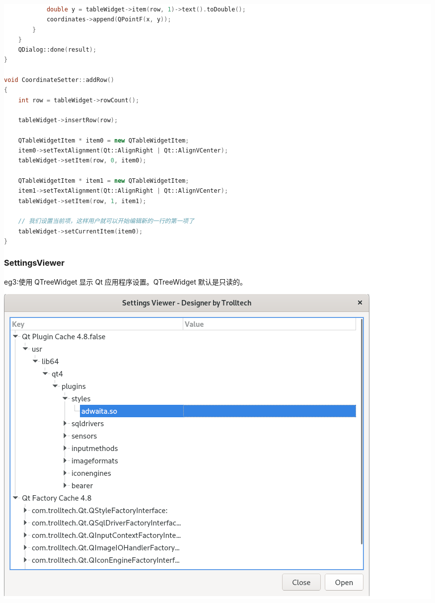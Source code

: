 ```c++
            double y = tableWidget->item(row, 1)->text().toDouble();
            coordinates->append(QPointF(x, y));
        }
    }
    QDialog::done(result);
}

void CoordinateSetter::addRow()
{
    int row = tableWidget->rowCount();

    tableWidget->insertRow(row);

    QTableWidgetItem * item0 = new QTableWidgetItem;
    item0->setTextAlignment(Qt::AlignRight | Qt::AlignVCenter);
    tableWidget->setItem(row, 0, item0);

    QTableWidgetItem * item1 = new QTableWidgetItem;
    item1->setTextAlignment(Qt::AlignRight | Qt::AlignVCenter);
    tableWidget->setItem(row, 1, item1);

    // 我们设置当前项，这样用户就可以开始编辑新的一行的第一项了
    tableWidget->setCurrentItem(item0);
}
```

### SettingsViewer
eg3:使用 QTreeWidget 显示 Qt 应用程序设置。QTreeWidget 默认是只读的。

![](../images/10_itemViewClass_202004101733_5.png)
